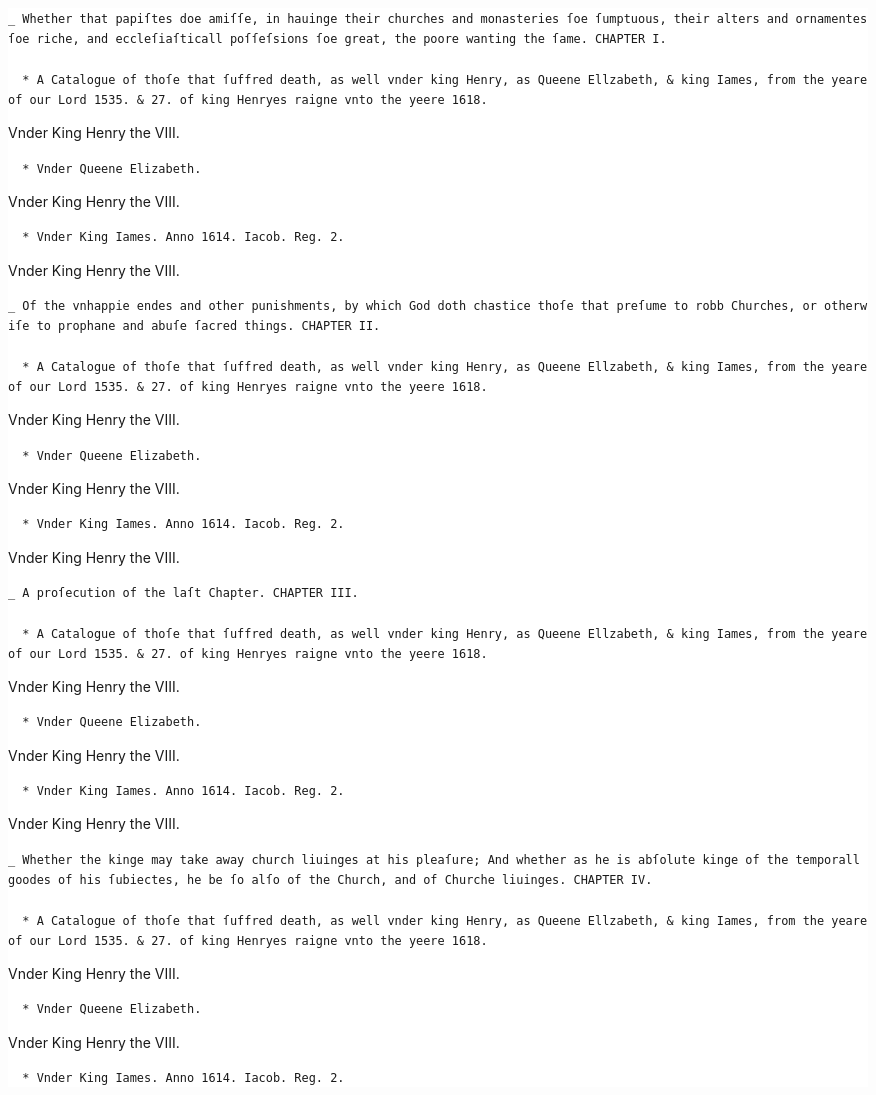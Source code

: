     _ Whether that papiſtes doe amiſſe, in hauinge their churches and monasteries ſoe ſumptuous, their alters and ornamentes ſoe riche, and eccleſiaſticall poſſeſsions ſoe great, the poore wanting the ſame. CHAPTER I.

      * A Catalogue of thoſe that ſuffred death, as well vnder king Henry, as Queene Ellzabeth, & king Iames, from the yeare of our Lord 1535. & 27. of king Henryes raigne vnto the yeere 1618.

Vnder King Henry the VIII.

      * Vnder Queene Elizabeth.

Vnder King Henry the VIII.

      * Vnder King Iames. Anno 1614. Iacob. Reg. 2.

Vnder King Henry the VIII.

    _ Of the vnhappie endes and other punishments, by which God doth chastice thoſe that preſume to robb Churches, or otherwiſe to prophane and abuſe ſacred things. CHAPTER II.

      * A Catalogue of thoſe that ſuffred death, as well vnder king Henry, as Queene Ellzabeth, & king Iames, from the yeare of our Lord 1535. & 27. of king Henryes raigne vnto the yeere 1618.

Vnder King Henry the VIII.

      * Vnder Queene Elizabeth.

Vnder King Henry the VIII.

      * Vnder King Iames. Anno 1614. Iacob. Reg. 2.

Vnder King Henry the VIII.

    _ A proſecution of the laſt Chapter. CHAPTER III.

      * A Catalogue of thoſe that ſuffred death, as well vnder king Henry, as Queene Ellzabeth, & king Iames, from the yeare of our Lord 1535. & 27. of king Henryes raigne vnto the yeere 1618.

Vnder King Henry the VIII.

      * Vnder Queene Elizabeth.

Vnder King Henry the VIII.

      * Vnder King Iames. Anno 1614. Iacob. Reg. 2.

Vnder King Henry the VIII.

    _ Whether the kinge may take away church liuinges at his pleaſure; And whether as he is abſolute kinge of the temporall goodes of his ſubiectes, he be ſo alſo of the Church, and of Churche liuinges. CHAPTER IV.

      * A Catalogue of thoſe that ſuffred death, as well vnder king Henry, as Queene Ellzabeth, & king Iames, from the yeare of our Lord 1535. & 27. of king Henryes raigne vnto the yeere 1618.

Vnder King Henry the VIII.

      * Vnder Queene Elizabeth.

Vnder King Henry the VIII.

      * Vnder King Iames. Anno 1614. Iacob. Reg. 2.
